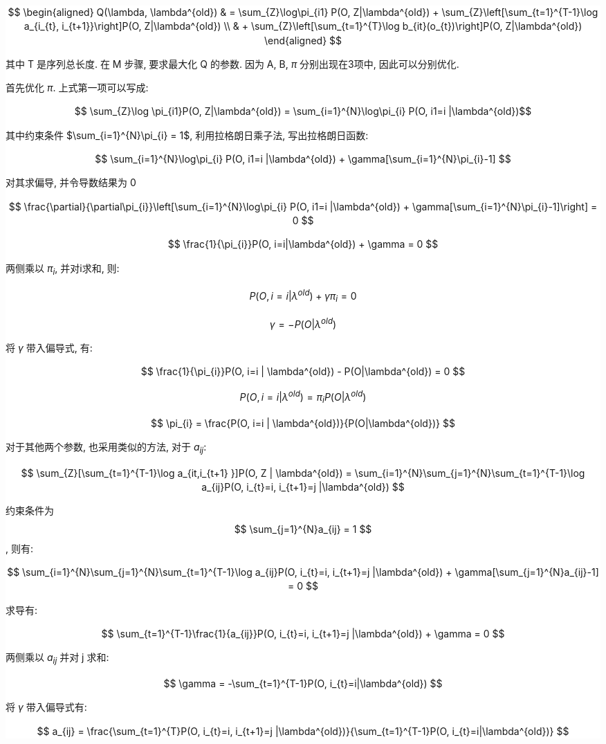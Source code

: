 $$ 
\begin{aligned}
Q(\lambda, \lambda^{old}) & = \sum_{Z}\log\pi_{i1} P(O, Z|\lambda^{old}) + \sum_{Z}\left[\sum_{t=1}^{T-1}\log a_{i_{t}, i_{t+1}}\right]P(O, Z|\lambda^{old}) \\
& + \sum_{Z}\left[\sum_{t=1}^{T}\log b_{it}(o_{t})\right]P(O, Z|\lambda^{old})
\end{aligned}
$$

其中 T 是序列总长度. 在 M 步骤, 要求最大化 Q 的参数. 因为 A, B, $\pi$ 分别出现在3项中, 因此可以分别优化.

首先优化 $\pi$. 上式第一项可以写成:

$$ \sum_{Z}\log \pi_{i1}P(O, Z|\lambda^{old}) = \sum_{i=1}^{N}\log\pi_{i} P(O, i1=i |\lambda^{old})$$

其中约束条件 $\sum_{i=1}^{N}\pi_{i} = 1$, 利用拉格朗日乘子法, 写出拉格朗日函数:

$$ \sum_{i=1}^{N}\log\pi_{i} P(O, i1=i |\lambda^{old}) + \gamma[\sum_{i=1}^{N}\pi_{i}-1] $$

对其求偏导, 并令导数结果为 0

$$ \frac{\partial}{\partial\pi_{i}}\left[\sum_{i=1}^{N}\log\pi_{i} P(O, i1=i |\lambda^{old}) + \gamma[\sum_{i=1}^{N}\pi_{i}-1]\right] = 0 $$

$$ \frac{1}{\pi_{i}}P(O, i=i|\lambda^{old}) + \gamma = 0 $$

两侧乘以 $\pi_{i}$, 并对i求和, 则:

$$ P(O, i=i|\lambda^{old}) + \gamma\pi_{i} = 0 $$

$$ \gamma = -P(O|\lambda^{old}) $$

将 $\gamma$ 带入偏导式, 有:

$$ \frac{1}{\pi_{i}}P(O, i=i | \lambda^{old}) - P(O|\lambda^{old}) = 0 $$

$$ P(O, i=i | \lambda^{old}) = \pi_{i}P(O|\lambda^{old}) $$

$$ \pi_{i} = \frac{P(O, i=i | \lambda^{old})}{P(O|\lambda^{old})} $$

对于其他两个参数, 也采用类似的方法, 对于 $a_{ij}$:

$$ \sum_{Z}[\sum_{t=1}^{T-1}\log a_{it,i_{t+1} }]P(O, Z | \lambda^{old}) = \sum_{i=1}^{N}\sum_{j=1}^{N}\sum_{t=1}^{T-1}\log a_{ij}P(O, i_{t}=i, i_{t+1}=j |\lambda^{old}) $$

约束条件为 $$ \sum_{j=1}^{N}a_{ij} = 1 $$, 则有:

$$ \sum_{i=1}^{N}\sum_{j=1}^{N}\sum_{t=1}^{T-1}\log a_{ij}P(O, i_{t}=i, i_{t+1}=j |\lambda^{old}) + \gamma[\sum_{j=1}^{N}a_{ij}-1] = 0 $$

求导有:

$$ \sum_{t=1}^{T-1}\frac{1}{a_{ij}}P(O, i_{t}=i, i_{t+1}=j |\lambda^{old}) + \gamma = 0 $$

两侧乘以 $a_{ij}$ 并对 j 求和:

$$ \gamma = -\sum_{t=1}^{T-1}P(O, i_{t}=i|\lambda^{old}) $$

将 $\gamma$ 带入偏导式有:

$$ a_{ij} = \frac{\sum_{t=1}^{T}P(O, i_{t}=i, i_{t+1}=j |\lambda^{old})}{\sum_{t=1}^{T-1}P(O, i_{t}=i|\lambda^{old})} $$
